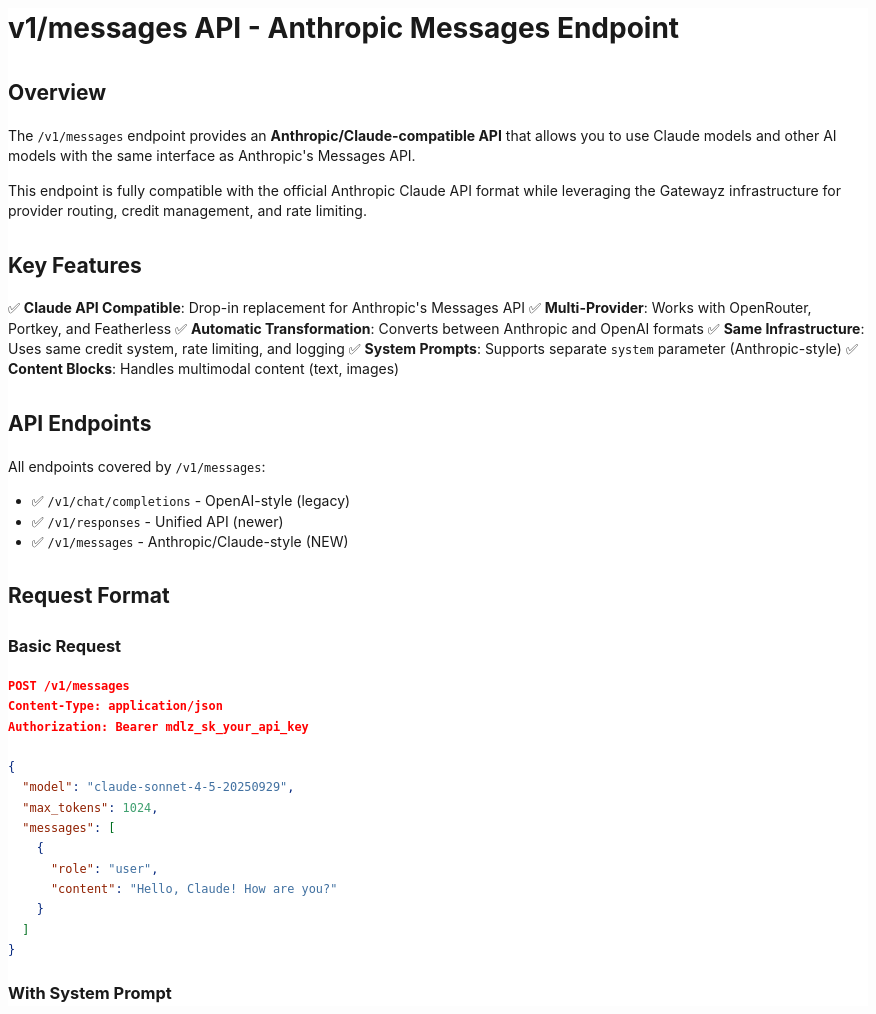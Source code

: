 # v1/messages API - Anthropic Messages Endpoint

## Overview

The `/v1/messages` endpoint provides an **Anthropic/Claude-compatible API** that allows you to use Claude models and other AI models with the same interface as Anthropic's Messages API.

This endpoint is fully compatible with the official Anthropic Claude API format while leveraging the Gatewayz infrastructure for provider routing, credit management, and rate limiting.

## Key Features

✅ **Claude API Compatible**: Drop-in replacement for Anthropic's Messages API
✅ **Multi-Provider**: Works with OpenRouter, Portkey, and Featherless
✅ **Automatic Transformation**: Converts between Anthropic and OpenAI formats
✅ **Same Infrastructure**: Uses same credit system, rate limiting, and logging
✅ **System Prompts**: Supports separate `system` parameter (Anthropic-style)
✅ **Content Blocks**: Handles multimodal content (text, images)

## API Endpoints

All endpoints covered by `/v1/messages`:
- ✅ `/v1/chat/completions` - OpenAI-style (legacy)
- ✅ `/v1/responses` - Unified API (newer)
- ✅ `/v1/messages` - Anthropic/Claude-style (NEW)

## Request Format

### Basic Request

```json
POST /v1/messages
Content-Type: application/json
Authorization: Bearer mdlz_sk_your_api_key

{
  "model": "claude-sonnet-4-5-20250929",
  "max_tokens": 1024,
  "messages": [
    {
      "role": "user",
      "content": "Hello, Claude! How are you?"
    }
  ]
}
```

### With System Prompt
